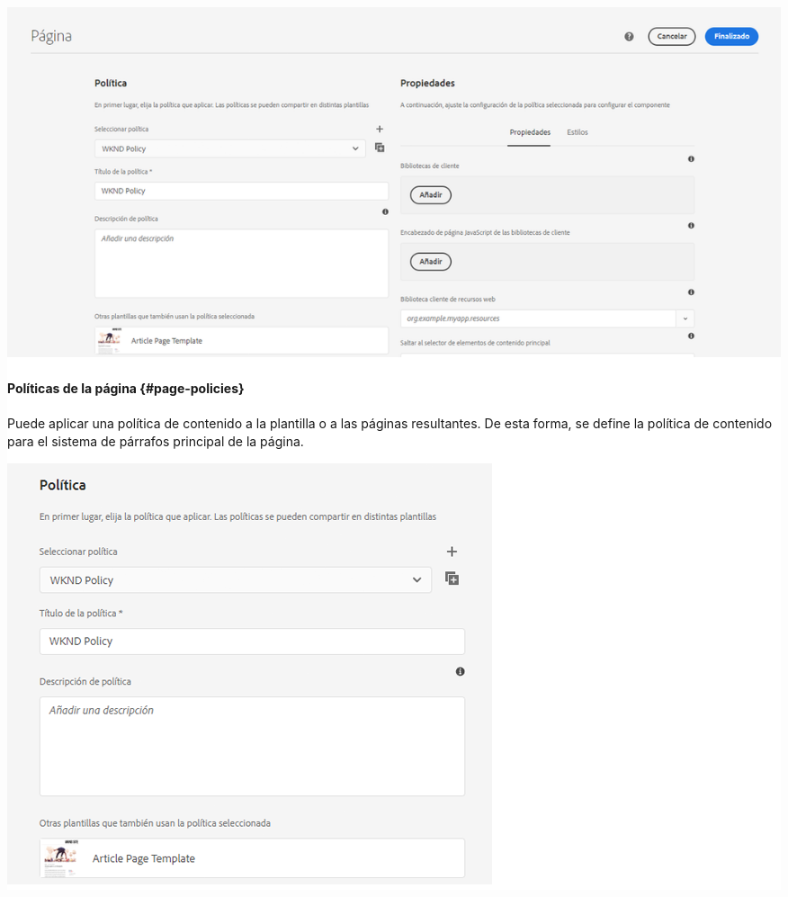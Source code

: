    ![Política de página](/help/sites-cloud/authoring/assets/templates-page-design.png)

#### Políticas de la página {#page-policies}

Puede aplicar una política de contenido a la plantilla o a las páginas resultantes. De esta forma, se define la política de contenido para el sistema de párrafos principal de la página.

![Política de la página](/help/sites-cloud/authoring/assets/templates-page-policy.png)
